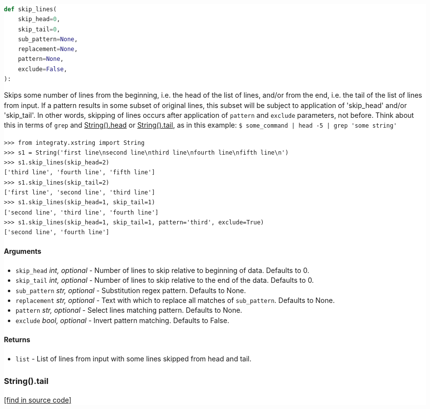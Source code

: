 ```python
def skip_lines(
    skip_head=0,
    skip_tail=0,
    sub_pattern=None,
    replacement=None,
    pattern=None,
    exclude=False,
):
```

Skips some number of lines from the beginning, i.e. the head of the
list of lines, and/or from the end, i.e. the tail of the list of lines
from input. If a pattern results in some subset of original lines,
this subset will be subject to application of 'skip_head' and/or
'skip_tail'. In other words, skipping of lines occurs after application
of `pattern` and `exclude` parameters, not before. Think about this in
terms of `grep` and [String().head](#stringhead) or [String().tail](#stringtail), as in this example:
`$ some_command | head -5 | grep 'some string'`

```
>>> from integraty.xstring import String
>>> s1 = String('first line\nsecond line\nthird line\nfourth line\nfifth line\n')
>>> s1.skip_lines(skip_head=2)
['third line', 'fourth line', 'fifth line']
>>> s1.skip_lines(skip_tail=2)
['first line', 'second line', 'third line']
>>> s1.skip_lines(skip_head=1, skip_tail=1)
['second line', 'third line', 'fourth line']
>>> s1.skip_lines(skip_head=1, skip_tail=1, pattern='third', exclude=True)
['second line', 'fourth line']

```

#### Arguments

- `skip_head` *int, optional* - Number of lines to skip relative to beginning of data. Defaults to 0.
- `skip_tail` *int, optional* - Number of lines to skip relative to the end of the data. Defaults to 0.
- `sub_pattern` *str, optional* - Substitution regex pattern. Defaults to None.
- `replacement` *str, optional* - Text with which to replace all matches of `sub_pattern`. Defaults to None.
- `pattern` *str, optional* - Select lines matching pattern. Defaults to None.
- `exclude` *bool, optional* - Invert pattern matching. Defaults to False.

#### Returns

- `list` - List of lines from input with some lines skipped from head and tail.

### String().tail

[[find in source code]](https://github.com/szaydel/integratyintegraty/xstring.py#L861)
